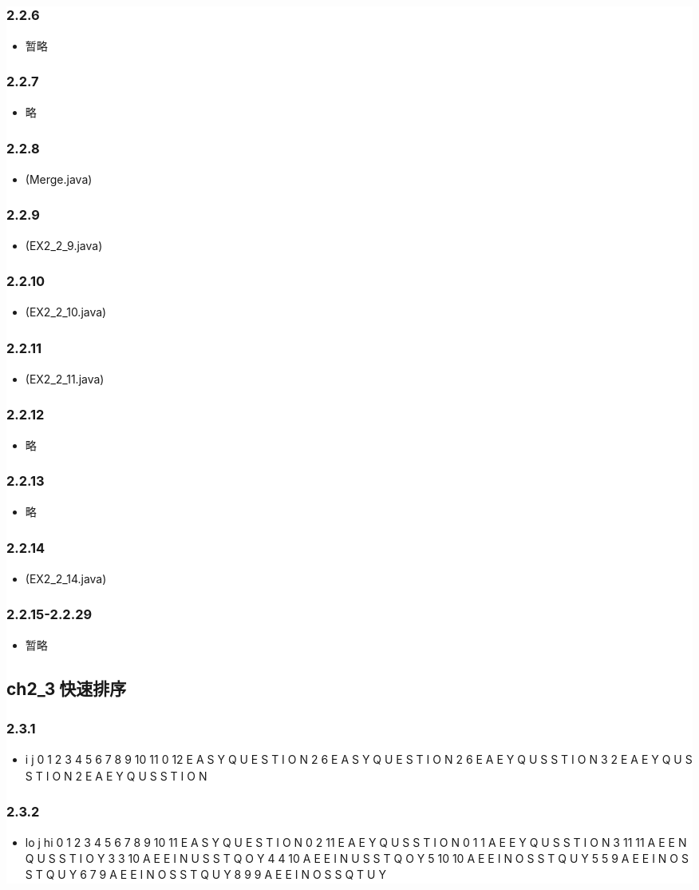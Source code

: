 ### 2.2.6
- 暂略

### 2.2.7
- 略

### 2.2.8
- (Merge.java)

### 2.2.9
- (EX2_2_9.java)

### 2.2.10
- (EX2_2_10.java)

### 2.2.11
- (EX2_2_11.java)

### 2.2.12
- 略

### 2.2.13
- 略

### 2.2.14
- (EX2_2_14.java)

### 2.2.15-2.2.29
- 暂略



## ch2_3 快速排序

### 2.3.1
- i  j    0 1 2 3 4 5 6 7 8 9 10 11
  0  12   E A S Y Q U E S T I  O  N
  2  6    E A S Y Q U E S T I  O  N
  2  6    E A E Y Q U S S T I  O  N
  3  2    E A E Y Q U S S T I  O  N
     2    E A E Y Q U S S T I  O  N

### 2.3.2
-  lo  j  hi    0 1 2 3 4 5 6 7 8 9 10 11
                E A S Y Q U E S T I  O  N
    0  2  11    E A E Y Q U S S T I  O  N
    0  1   1    A E E Y Q U S S T I  O  N
    3 11  11    A E E N Q U S S T I  O  Y
    3  3  10    A E E I N U S S T Q  O  Y
    4  4  10    A E E I N U S S T Q  O  Y
    5 10  10    A E E I N O S S T Q  U  Y
    5  5   9    A E E I N O S S T Q  U  Y
    6  7   9    A E E I N O S S T Q  U  Y
    8  9   9    A E E I N O S S Q T  U  Y
